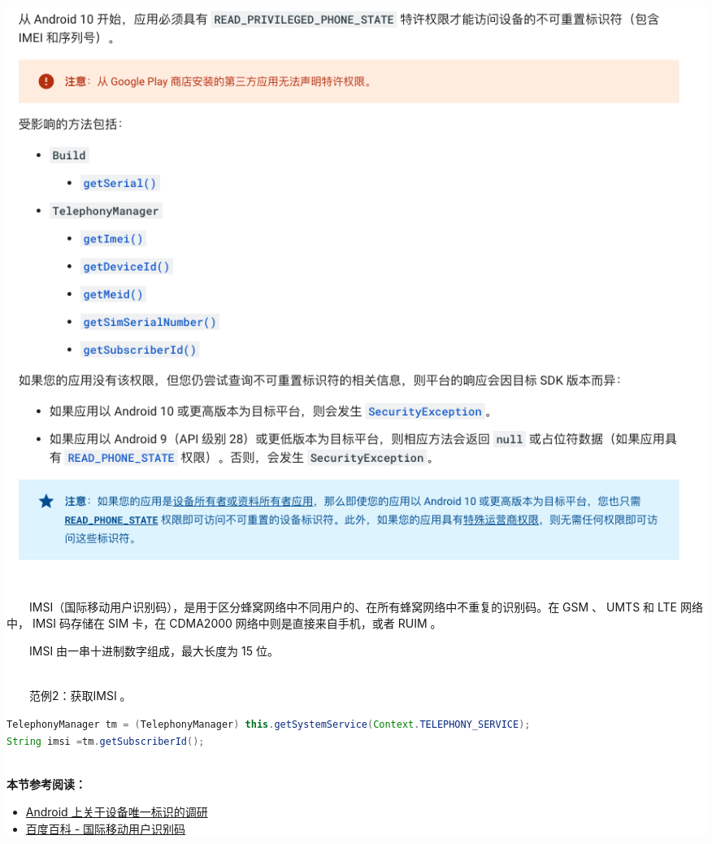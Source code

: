 ![](/img/android/android_total004_001.png)
</center>


<br>　　IMSI（国际移动用户识别码），是用于区分蜂窝网络中不同用户的、在所有蜂窝网络中不重复的识别码。在 GSM 、 UMTS 和 LTE 网络中， IMSI 码存储在 SIM 卡，在 CDMA2000 网络中则是直接来自手机，或者 RUIM 。

　　IMSI 由一串十进制数字组成，最大长度为 15 位。

<br>　　范例2：获取IMSI 。

``` java
TelephonyManager tm = (TelephonyManager) this.getSystemService(Context.TELEPHONY_SERVICE);  
String imsi =tm.getSubscriberId();  
```


<br>**本节参考阅读：**
- [Android 上关于设备唯一标识的调研](https://cloud.tencent.com/developer/article/1380000)
- [百度百科 - 国际移动用户识别码](https://baike.baidu.com/item/%E5%9B%BD%E9%99%85%E7%A7%BB%E5%8A%A8%E7%94%A8%E6%88%B7%E8%AF%86%E5%88%AB%E7%A0%81?fromtitle=imsi&fromid=307249)
